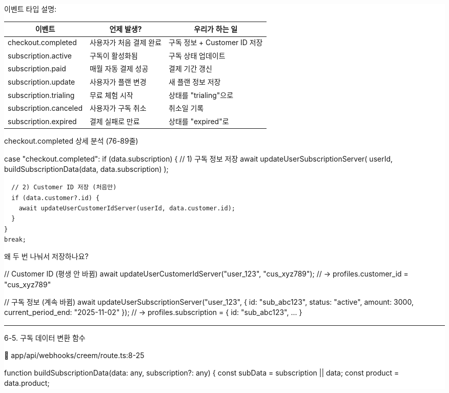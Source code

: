   이벤트 타입 설명:

  | 이벤트                   | 언제 발생?        | 우리가 하는 일               |
  |-----------------------|---------------|------------------------|
  | checkout.completed    | 사용자가 처음 결제 완료 | 구독 정보 + Customer ID 저장 |
  | subscription.active   | 구독이 활성화됨      | 구독 상태 업데이트             |
  | subscription.paid     | 매월 자동 결제 성공   | 결제 기간 갱신               |
  | subscription.update   | 사용자가 플랜 변경    | 새 플랜 정보 저장             |
  | subscription.trialing | 무료 체험 시작      | 상태를 "trialing"으로       |
  | subscription.canceled | 사용자가 구독 취소    | 취소일 기록                 |
  | subscription.expired  | 결제 실패로 만료     | 상태를 "expired"로         |

  checkout.completed 상세 분석 (76-89줄)

  case "checkout.completed":
    if (data.subscription) {
      // 1) 구독 정보 저장
      await updateUserSubscriptionServer(
        userId,
        buildSubscriptionData(data, data.subscription)
      );

      // 2) Customer ID 저장 (처음만)
      if (data.customer?.id) {
        await updateUserCustomerIdServer(userId, data.customer.id);
      }
    }
    break;

  왜 두 번 나눠서 저장하나요?

  // Customer ID (평생 안 바뀜)
  await updateUserCustomerIdServer("user_123", "cus_xyz789");
  // → profiles.customer_id = "cus_xyz789"

  // 구독 정보 (계속 바뀜)
  await updateUserSubscriptionServer("user_123", {
    id: "sub_abc123",
    status: "active",
    amount: 3000,
    current_period_end: "2025-11-02"
  });
  // → profiles.subscription = { id: "sub_abc123", ... }

  ---
  6-5. 구독 데이터 변환 함수

  📁 app/api/webhooks/creem/route.ts:8-25

  function buildSubscriptionData(data: any, subscription?: any) {
    const subData = subscription || data;
    const product = data.product;
